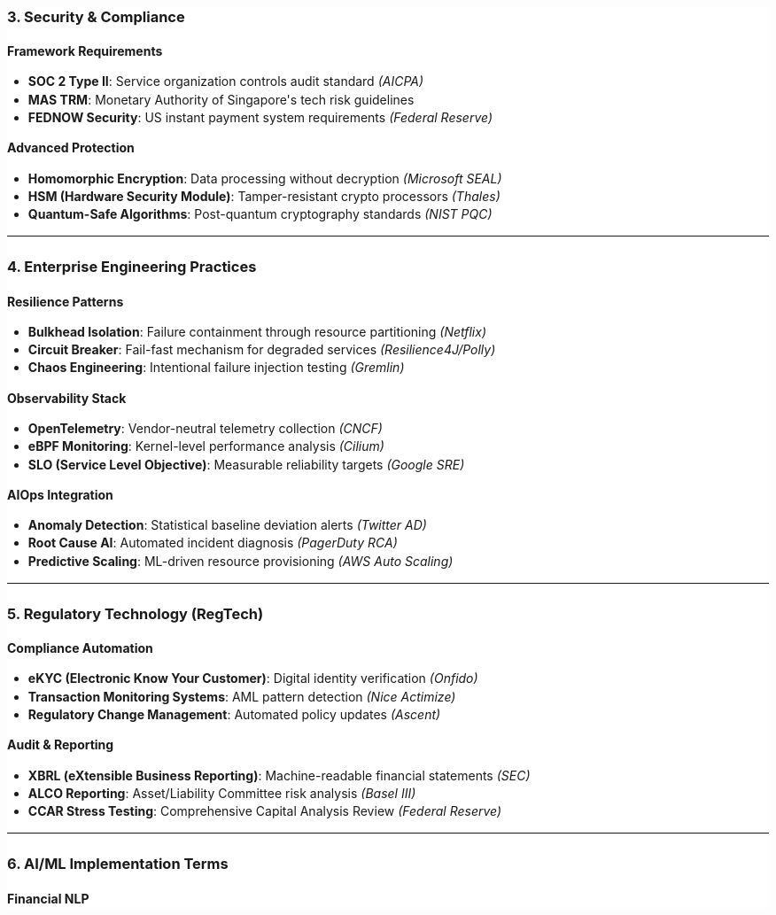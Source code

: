
### **3. Security \& Compliance**

**Framework Requirements**

- **SOC 2 Type II**: Service organization controls audit standard *(AICPA)*
- **MAS TRM**: Monetary Authority of Singapore's tech risk guidelines
- **FEDNOW Security**: US instant payment system requirements *(Federal Reserve)*

**Advanced Protection**

- **Homomorphic Encryption**: Data processing without decryption *(Microsoft SEAL)*
- **HSM (Hardware Security Module)**: Tamper-resistant crypto processors *(Thales)*
- **Quantum-Safe Algorithms**: Post-quantum cryptography standards *(NIST PQC)*

---

### **4. Enterprise Engineering Practices**

**Resilience Patterns**

- **Bulkhead Isolation**: Failure containment through resource partitioning *(Netflix)*
- **Circuit Breaker**: Fail-fast mechanism for degraded services *(Resilience4J/Polly)*
- **Chaos Engineering**: Intentional failure injection testing *(Gremlin)*

**Observability Stack**

- **OpenTelemetry**: Vendor-neutral telemetry collection *(CNCF)*
- **eBPF Monitoring**: Kernel-level performance analysis *(Cilium)*
- **SLO (Service Level Objective)**: Measurable reliability targets *(Google SRE)*

**AIOps Integration**

- **Anomaly Detection**: Statistical baseline deviation alerts *(Twitter AD)*
- **Root Cause AI**: Automated incident diagnosis *(PagerDuty RCA)*
- **Predictive Scaling**: ML-driven resource provisioning *(AWS Auto Scaling)*

---

### **5. Regulatory Technology (RegTech)**

**Compliance Automation**

- **eKYC (Electronic Know Your Customer)**: Digital identity verification *(Onfido)*
- **Transaction Monitoring Systems**: AML pattern detection *(Nice Actimize)*
- **Regulatory Change Management**: Automated policy updates *(Ascent)*

**Audit \& Reporting**

- **XBRL (eXtensible Business Reporting)**: Machine-readable financial statements *(SEC)*
- **ALCO Reporting**: Asset/Liability Committee risk analysis *(Basel III)*
- **CCAR Stress Testing**: Comprehensive Capital Analysis Review *(Federal Reserve)*

---

### **6. AI/ML Implementation Terms**

**Financial NLP**
